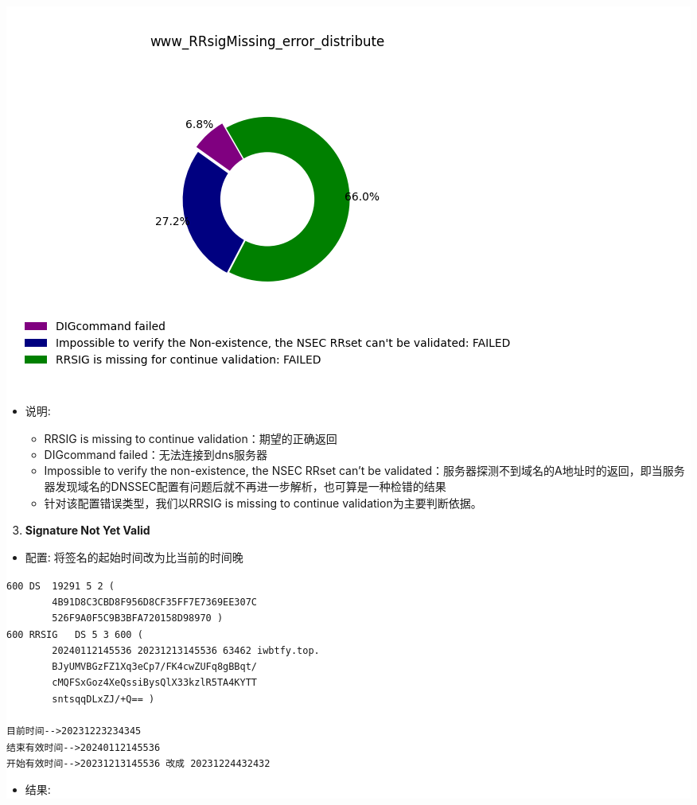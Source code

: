 ![](../resources/photos/www_RRsigMissing_error_distribute.png)

+ 说明:

    * RRSIG is missing to continue validation：期望的正确返回
    * DIGcommand failed：无法连接到dns服务器
    * Impossible to verify the non-existence, the NSEC RRset can’t be
      validated：服务器探测不到域名的A地址时的返回，即当服务器发现域名的DNSSEC配置有问题后就不再进一步解析，也可算是一种检错的结果
    * 针对该配置错误类型，我们以RRSIG is missing to continue validation为主要判断依据。

3. **Signature Not Yet Valid**

+ 配置: 将签名的起始时间改为比当前的时间晚

```shell
600	DS	19291 5 2 (
        4B91D8C3CBD8F956D8CF35FF7E7369EE307C
        526F9A0F5C9B3BFA720158D98970 )
600	RRSIG	DS 5 3 600 (
        20240112145536 20231213145536 63462 iwbtfy.top.
        BJyUMVBGzFZ1Xq3eCp7/FK4cwZUFq8gBBqt/
        cMQFSxGoz4XeQssiBysQlX33kzlR5TA4KYTT
        sntsqqDLxZJ/+Q== )

目前时间-->20231223234345
结束有效时间-->20240112145536 
开始有效时间-->20231213145536 改成 20231224432432
```

+ 结果:
